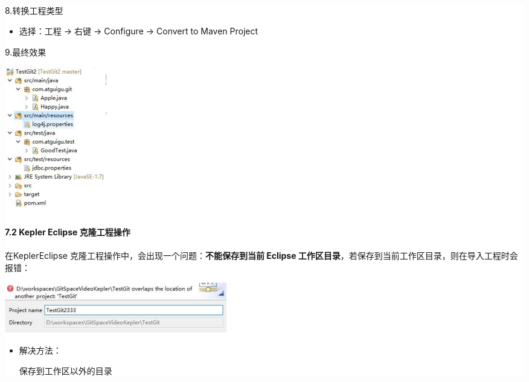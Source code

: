 8.转换工程类型

* 选择：工程 -> 右键 -> Configure -> Convert to Maven Project

9.最终效果

<img src="img/Oxygen Eclipse克隆工程-9.png" alt="Oxygen Eclipse克隆工程-9" style="zoom: 50%;" />

#### 7.2 Kepler Eclipse 克隆工程操作

在KeplerEclipse 克隆工程操作中，会出现一个问题：**不能保存到当前 Eclipse 工作区目录**，若保存到当前工作区目录，则在导入工程时会报错：

<img src="img/Kepler Eclipse克隆工程-1.png" alt="Kepler Eclipse克隆工程-1" style="zoom:50%;" />

* 解决方法：

  保存到工作区以外的目录
